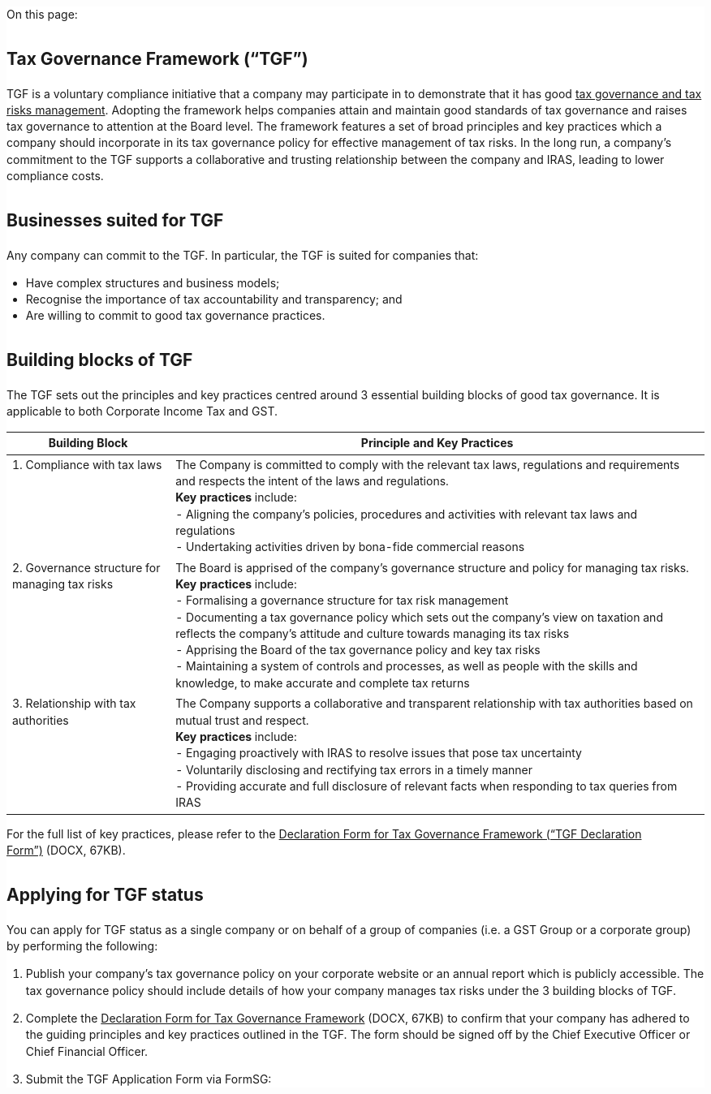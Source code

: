On this page:

## Tax Governance Framework (“TGF”)

TGF is a voluntary compliance initiative that a company may participate in to demonstrate that it has good [tax governance and tax risks management](https://www.iras.gov.sg/taxes/corporate-income-tax/corporate-income-tax-compliance/about-tax-governance-and-tax-risk-management). Adopting the framework helps companies attain and maintain good standards of tax governance and raises
tax governance to attention at the Board level. The framework features a set of broad principles and key practices which a company should incorporate in its tax governance policy for effective management of tax risks. In the long run, a company’s
commitment to the TGF supports a collaborative and trusting relationship between the company and IRAS, leading to lower compliance costs.

## Businesses suited for TGF

Any company can commit to the TGF. In particular, the TGF is suited for companies that:

- Have complex structures and business models;
- Recognise the importance of tax accountability and transparency; and
- Are willing to commit to good tax governance practices.

## Building blocks of TGF

The TGF sets out the principles and key practices centred around 3 essential building blocks of good tax governance. It is applicable to both Corporate Income Tax and GST.

| **Building Block** | **Principle and Key Practices** |
| --- | --- |
| 1\. Compliance with tax laws | The Company is committed to comply with the relevant tax laws, regulations and requirements and respects the intent of the laws and regulations.<br>**Key practices** include:<br>- Aligning the company’s policies, procedures and activities with relevant tax laws and regulations<br>- Undertaking activities driven by bona-fide commercial reasons |
| 2\. Governance structure for managing tax risks | The Board is apprised of the company’s governance structure and policy for managing tax risks.<br>**Key practices** include:<br>- Formalising a governance structure for tax risk management<br>- Documenting a tax governance policy which sets out the company’s view on taxation and reflects the company’s attitude and culture towards managing its tax risks<br>- Apprising the Board of the tax governance policy and key tax risks<br>- Maintaining a system of controls and processes, as well as people with the skills and knowledge, to make accurate and complete tax returns |
| 3\. Relationship with tax authorities | The Company supports a collaborative and transparent relationship with tax authorities based on mutual trust and respect.<br>**Key practices** include:<br>- Engaging proactively with IRAS to resolve issues that pose tax uncertainty<br>- Voluntarily disclosing and rectifying tax errors in a timely manner<br>- Providing accurate and full disclosure of relevant facts when responding to tax queries from IRAS |

For the full list of key practices, please refer to the [Declaration Form for Tax Governance Framework (“TGF Declaration Form”)](https://www.iras.gov.sg/media/docs/default-source/uploadedfiles/gst/tgf-declaration-form.docx?sfvrsn=d78c5ff2_19) (DOCX, 67KB).

## Applying for TGF status

You can apply for TGF status as a single company or on behalf of a group of companies (i.e. a GST Group or a corporate group) by performing the following:

1. Publish your company’s tax governance policy on your corporate website or an annual report which is publicly accessible. The tax governance policy should include details of how your company manages tax risks under the 3 building blocks of TGF.
2. Complete the [Declaration Form for Tax Governance Framework](https://www.iras.gov.sg/media/docs/default-source/uploadedfiles/gst/tgf-declaration-form.docx?sfvrsn=d78c5ff2_19) (DOCX, 67KB) to confirm that your company has adhered to the guiding principles and key practices outlined in the TGF. The form should be signed off by the Chief Executive Officer or Chief Financial Officer.

3. Submit the TGF Application Form via FormSG:
